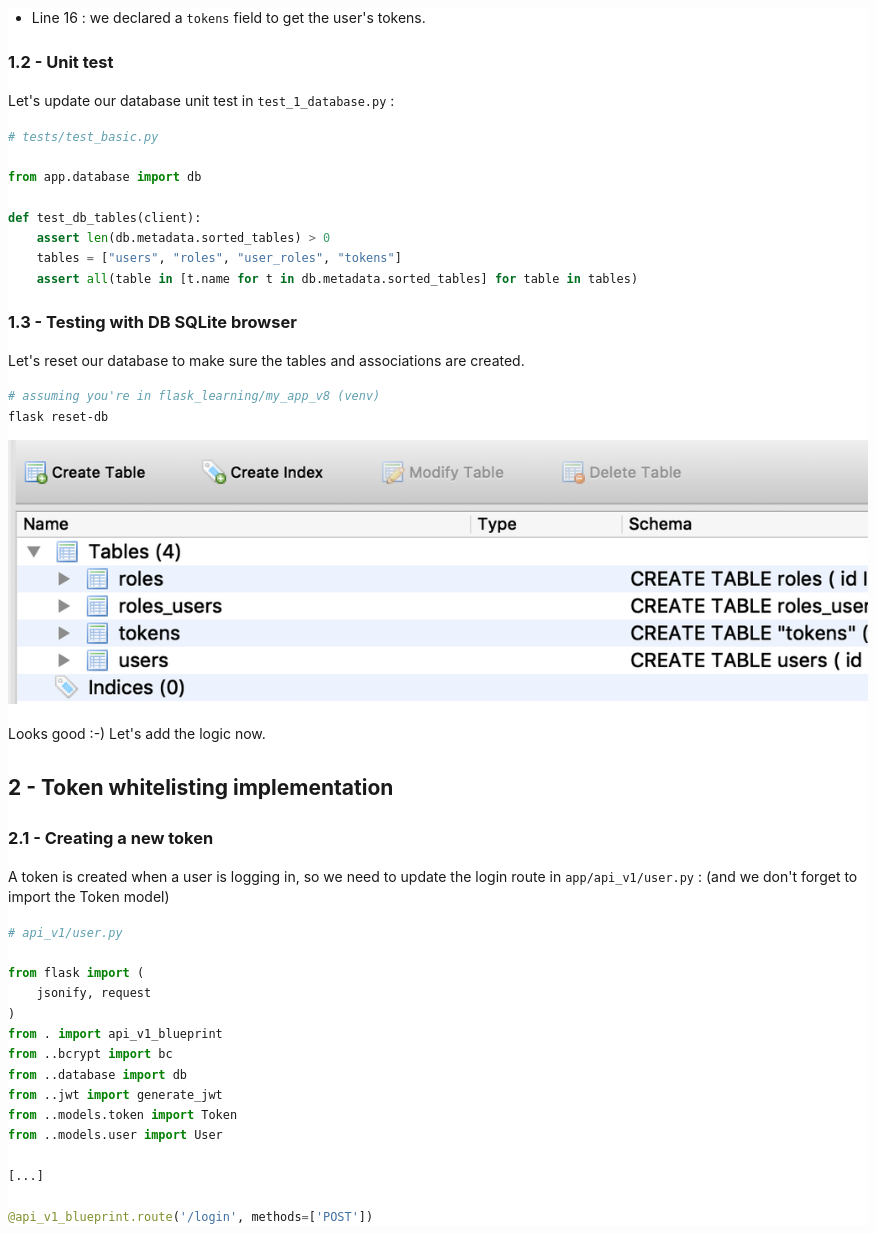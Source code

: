 - Line 16 : we declared a `tokens` field to get the user's tokens.

### 1.2 - Unit test

Let's update our database unit test in `test_1_database.py` :

```python
# tests/test_basic.py

from app.database import db

def test_db_tables(client):
    assert len(db.metadata.sorted_tables) > 0
    tables = ["users", "roles", "user_roles", "tokens"]
    assert all(table in [t.name for t in db.metadata.sorted_tables] for table in tables)
```

### 1.3 - Testing with DB SQLite browser

Let's reset our database to make sure the tables and associations are created.

```bash
# assuming you're in flask_learning/my_app_v8 (venv)
flask reset-db
```

![v8 sqlite browser](/img/courses/dev/python/flask_part_8/v8_sqlite_browser.png)

Looks good :-) Let's add the logic now.

## 2 - Token whitelisting implementation

### 2.1 - Creating a new token

A token is created when a user is logging in, so we need to update the login route in `app/api_v1/user.py` : (and we don't forget to import the Token model)

```python
# api_v1/user.py

from flask import (
    jsonify, request
)
from . import api_v1_blueprint
from ..bcrypt import bc
from ..database import db
from ..jwt import generate_jwt
from ..models.token import Token
from ..models.user import User

[...]

@api_v1_blueprint.route('/login', methods=['POST'])
```
